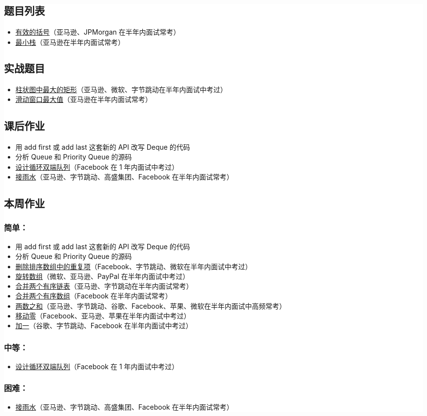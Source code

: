 

## 题目列表

- [有效的括号](https://leetcode-cn.com/problems/valid-parentheses/)（亚马逊、JPMorgan 在半年内面试常考）
- [最小栈](https://leetcode-cn.com/problems/min-stack/)（亚马逊在半年内面试常考）

## 实战题目

- [柱状图中最大的矩形](https://leetcode-cn.com/problems/largest-rectangle-in-histogram)（亚马逊、微软、字节跳动在半年内面试中考过）
- [滑动窗口最大值](https://leetcode-cn.com/problems/sliding-window-maximum)（亚马逊在半年内面试常考）

## 课后作业

- 用 add first 或 add last 这套新的 API 改写 Deque 的代码
- 分析 Queue 和 Priority Queue 的源码
- [设计循环双端队列](https://leetcode.com/problems/design-circular-deque)（Facebook 在 1 年内面试中考过）
- [接雨水](https://leetcode.com/problems/trapping-rain-water/)（亚马逊、字节跳动、高盛集团、Facebook 在半年内面试常考）

## 本周作业

### 简单：

- 用 add first 或 add last 这套新的 API 改写 Deque 的代码
- 分析 Queue 和 Priority Queue 的源码
- [删除排序数组中的重复项](https://leetcode-cn.com/problems/remove-duplicates-from-sorted-array/)（Facebook、字节跳动、微软在半年内面试中考过）
- [旋转数组](https://leetcode-cn.com/problems/rotate-array/)（微软、亚马逊、PayPal 在半年内面试中考过）
- [合并两个有序链表](https://leetcode-cn.com/problems/merge-two-sorted-lists/)（亚马逊、字节跳动在半年内面试常考）
- [合并两个有序数组](https://leetcode-cn.com/problems/merge-sorted-array/)（Facebook 在半年内面试常考）
- [两数之和](https://leetcode-cn.com/problems/two-sum/)（亚马逊、字节跳动、谷歌、Facebook、苹果、微软在半年内面试中高频常考）
- [移动零](https://leetcode-cn.com/problems/move-zeroes/)（Facebook、亚马逊、苹果在半年内面试中考过）
- [加一](https://leetcode-cn.com/problems/plus-one/)（谷歌、字节跳动、Facebook 在半年内面试中考过）

### 中等：

- [设计循环双端队列](https://leetcode.com/problems/design-circular-deque)（Facebook 在 1 年内面试中考过）

### 困难：

- [接雨水](https://leetcode.com/problems/trapping-rain-water/)（亚马逊、字节跳动、高盛集团、Facebook 在半年内面试常考）